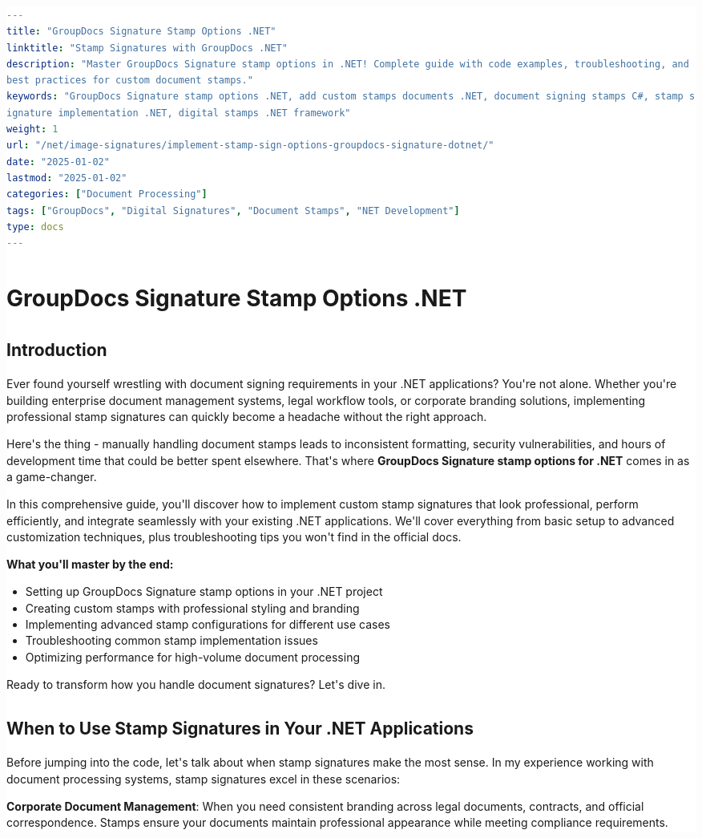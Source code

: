 ```yaml
---
title: "GroupDocs Signature Stamp Options .NET"
linktitle: "Stamp Signatures with GroupDocs .NET"
description: "Master GroupDocs Signature stamp options in .NET! Complete guide with code examples, troubleshooting, and best practices for custom document stamps."
keywords: "GroupDocs Signature stamp options .NET, add custom stamps documents .NET, document signing stamps C#, stamp signature implementation .NET, digital stamps .NET framework"
weight: 1
url: "/net/image-signatures/implement-stamp-sign-options-groupdocs-signature-dotnet/"
date: "2025-01-02"
lastmod: "2025-01-02"
categories: ["Document Processing"]
tags: ["GroupDocs", "Digital Signatures", "Document Stamps", "NET Development"]
type: docs
---
```

# GroupDocs Signature Stamp Options .NET

## Introduction

Ever found yourself wrestling with document signing requirements in your .NET applications? You're not alone. Whether you're building enterprise document management systems, legal workflow tools, or corporate branding solutions, implementing professional stamp signatures can quickly become a headache without the right approach.

Here's the thing - manually handling document stamps leads to inconsistent formatting, security vulnerabilities, and hours of development time that could be better spent elsewhere. That's where **GroupDocs Signature stamp options for .NET** comes in as a game-changer.

In this comprehensive guide, you'll discover how to implement custom stamp signatures that look professional, perform efficiently, and integrate seamlessly with your existing .NET applications. We'll cover everything from basic setup to advanced customization techniques, plus troubleshooting tips you won't find in the official docs.

**What you'll master by the end:**
- Setting up GroupDocs Signature stamp options in your .NET project
- Creating custom stamps with professional styling and branding
- Implementing advanced stamp configurations for different use cases
- Troubleshooting common stamp implementation issues
- Optimizing performance for high-volume document processing

Ready to transform how you handle document signatures? Let's dive in.

## When to Use Stamp Signatures in Your .NET Applications

Before jumping into the code, let's talk about when stamp signatures make the most sense. In my experience working with document processing systems, stamp signatures excel in these scenarios:

**Corporate Document Management**: When you need consistent branding across legal documents, contracts, and official correspondence. Stamps ensure your documents maintain professional appearance while meeting compliance requirements.
